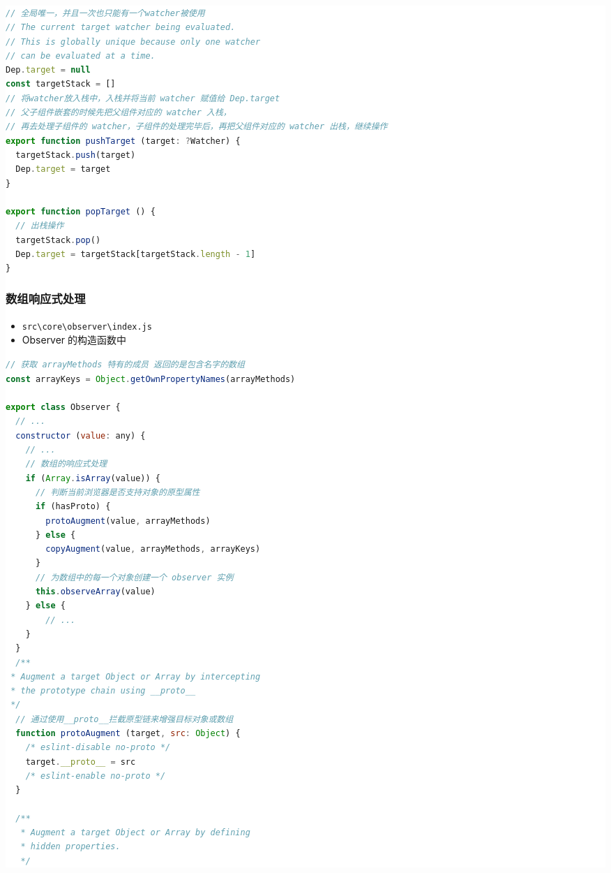 ```js
// 全局唯一，并且一次也只能有一个watcher被使用
// The current target watcher being evaluated.
// This is globally unique because only one watcher
// can be evaluated at a time.
Dep.target = null
const targetStack = []
// 将watcher放入栈中，入栈并将当前 watcher 赋值给 Dep.target
// 父子组件嵌套的时候先把父组件对应的 watcher 入栈，
// 再去处理子组件的 watcher，子组件的处理完毕后，再把父组件对应的 watcher 出栈，继续操作
export function pushTarget (target: ?Watcher) {
  targetStack.push(target)
  Dep.target = target
}

export function popTarget () {
  // 出栈操作
  targetStack.pop()
  Dep.target = targetStack[targetStack.length - 1]
}
```



### **数组响应式处理**

- `src\core\observer\index.js`
- Observer 的构造函数中

```js
// 获取 arrayMethods 特有的成员 返回的是包含名字的数组
const arrayKeys = Object.getOwnPropertyNames(arrayMethods)

export class Observer {
  // ...
  constructor (value: any) {
    // ...
    // 数组的响应式处理
    if (Array.isArray(value)) {
      // 判断当前浏览器是否支持对象的原型属性
      if (hasProto) {
        protoAugment(value, arrayMethods)
      } else {
        copyAugment(value, arrayMethods, arrayKeys)
      }
      // 为数组中的每一个对象创建一个 observer 实例
      this.observeArray(value)
    } else {
    	// ...
    }
  }
  /**
 * Augment a target Object or Array by intercepting
 * the prototype chain using __proto__
 */
  // 通过使用__proto__拦截原型链来增强目标对象或数组
  function protoAugment (target, src: Object) {
    /* eslint-disable no-proto */
    target.__proto__ = src
    /* eslint-enable no-proto */
  }

  /**
   * Augment a target Object or Array by defining
   * hidden properties.
   */
```